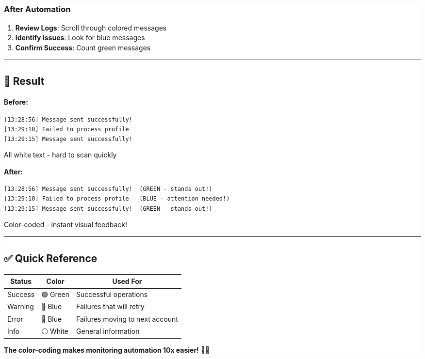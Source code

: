 ### **After Automation**
1. **Review Logs**: Scroll through colored messages
2. **Identify Issues**: Look for blue messages
3. **Confirm Success**: Count green messages

---

## 🎉 **Result**

**Before:**
```
[13:28:56] Message sent successfully!
[13:29:10] Failed to process profile
[13:29:15] Message sent successfully!
```
All white text - hard to scan quickly

**After:**
```
[13:28:56] Message sent successfully!  (GREEN - stands out!)
[13:29:10] Failed to process profile   (BLUE - attention needed!)
[13:29:15] Message sent successfully!  (GREEN - stands out!)
```
Color-coded - instant visual feedback!

---

## ✅ **Quick Reference**

| Status | Color | Used For |
|--------|-------|----------|
| Success | 🟢 Green | Successful operations |
| Warning | 🔵 Blue | Failures that will retry |
| Error | 🔵 Blue | Failures moving to next account |
| Info | ⚪ White | General information |

**The color-coding makes monitoring automation 10x easier!** 🎨✨

